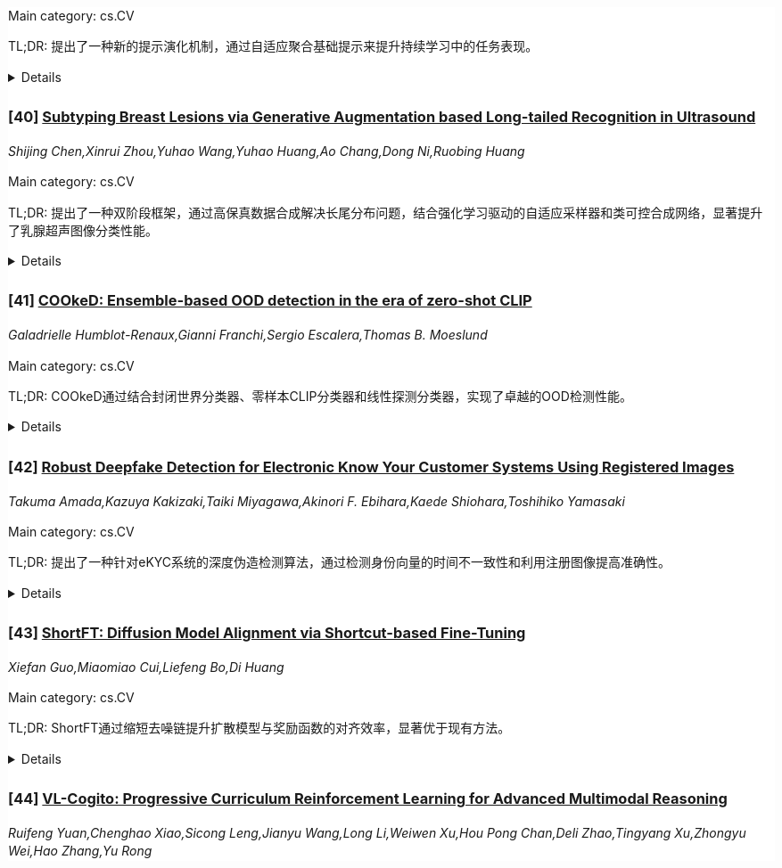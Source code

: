 Main category: cs.CV

TL;DR: 提出了一种新的提示演化机制，通过自适应聚合基础提示来提升持续学习中的任务表现。


<details><summary>Details</summary></details>


### [40] [Subtyping Breast Lesions via Generative Augmentation based Long-tailed Recognition in Ultrasound](https://arxiv.org/abs/2507.22568)
*Shijing Chen,Xinrui Zhou,Yuhao Wang,Yuhao Huang,Ao Chang,Dong Ni,Ruobing Huang*

Main category: cs.CV

TL;DR: 提出了一种双阶段框架，通过高保真数据合成解决长尾分布问题，结合强化学习驱动的自适应采样器和类可控合成网络，显著提升了乳腺超声图像分类性能。


<details><summary>Details</summary></details>


### [41] [COOkeD: Ensemble-based OOD detection in the era of zero-shot CLIP](https://arxiv.org/abs/2507.22576)
*Galadrielle Humblot-Renaux,Gianni Franchi,Sergio Escalera,Thomas B. Moeslund*

Main category: cs.CV

TL;DR: COOkeD通过结合封闭世界分类器、零样本CLIP分类器和线性探测分类器，实现了卓越的OOD检测性能。


<details><summary>Details</summary></details>


### [42] [Robust Deepfake Detection for Electronic Know Your Customer Systems Using Registered Images](https://arxiv.org/abs/2507.22601)
*Takuma Amada,Kazuya Kakizaki,Taiki Miyagawa,Akinori F. Ebihara,Kaede Shiohara,Toshihiko Yamasaki*

Main category: cs.CV

TL;DR: 提出了一种针对eKYC系统的深度伪造检测算法，通过检测身份向量的时间不一致性和利用注册图像提高准确性。


<details><summary>Details</summary></details>


### [43] [ShortFT: Diffusion Model Alignment via Shortcut-based Fine-Tuning](https://arxiv.org/abs/2507.22604)
*Xiefan Guo,Miaomiao Cui,Liefeng Bo,Di Huang*

Main category: cs.CV

TL;DR: ShortFT通过缩短去噪链提升扩散模型与奖励函数的对齐效率，显著优于现有方法。


<details><summary>Details</summary></details>


### [44] [VL-Cogito: Progressive Curriculum Reinforcement Learning for Advanced Multimodal Reasoning](https://arxiv.org/abs/2507.22607)
*Ruifeng Yuan,Chenghao Xiao,Sicong Leng,Jianyu Wang,Long Li,Weiwen Xu,Hou Pong Chan,Deli Zhao,Tingyang Xu,Zhongyu Wei,Hao Zhang,Yu Rong*
